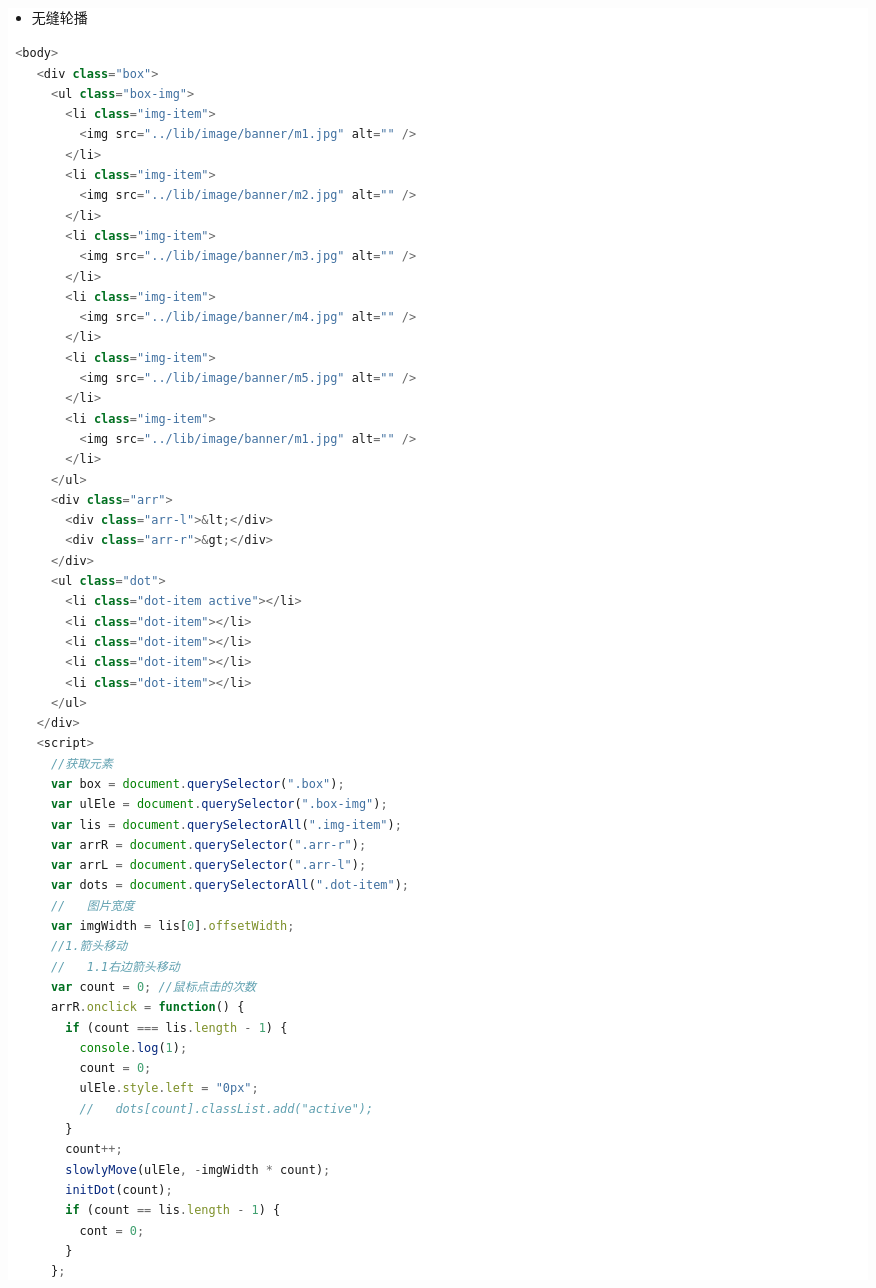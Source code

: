 - 无缝轮播

```js
 <body>
    <div class="box">
      <ul class="box-img">
        <li class="img-item">
          <img src="../lib/image/banner/m1.jpg" alt="" />
        </li>
        <li class="img-item">
          <img src="../lib/image/banner/m2.jpg" alt="" />
        </li>
        <li class="img-item">
          <img src="../lib/image/banner/m3.jpg" alt="" />
        </li>
        <li class="img-item">
          <img src="../lib/image/banner/m4.jpg" alt="" />
        </li>
        <li class="img-item">
          <img src="../lib/image/banner/m5.jpg" alt="" />
        </li>
        <li class="img-item">
          <img src="../lib/image/banner/m1.jpg" alt="" />
        </li>
      </ul>
      <div class="arr">
        <div class="arr-l">&lt;</div>
        <div class="arr-r">&gt;</div>
      </div>
      <ul class="dot">
        <li class="dot-item active"></li>
        <li class="dot-item"></li>
        <li class="dot-item"></li>
        <li class="dot-item"></li>
        <li class="dot-item"></li>
      </ul>
    </div>
    <script>
      //获取元素
      var box = document.querySelector(".box");
      var ulEle = document.querySelector(".box-img");
      var lis = document.querySelectorAll(".img-item");
      var arrR = document.querySelector(".arr-r");
      var arrL = document.querySelector(".arr-l");
      var dots = document.querySelectorAll(".dot-item");
      //   图片宽度
      var imgWidth = lis[0].offsetWidth;
      //1.箭头移动
      //   1.1右边箭头移动
      var count = 0; //鼠标点击的次数
      arrR.onclick = function() {
        if (count === lis.length - 1) {
          console.log(1);
          count = 0;
          ulEle.style.left = "0px";
          //   dots[count].classList.add("active");
        }
        count++;
        slowlyMove(ulEle, -imgWidth * count);
        initDot(count);
        if (count == lis.length - 1) {
          cont = 0;
        }
      };
```